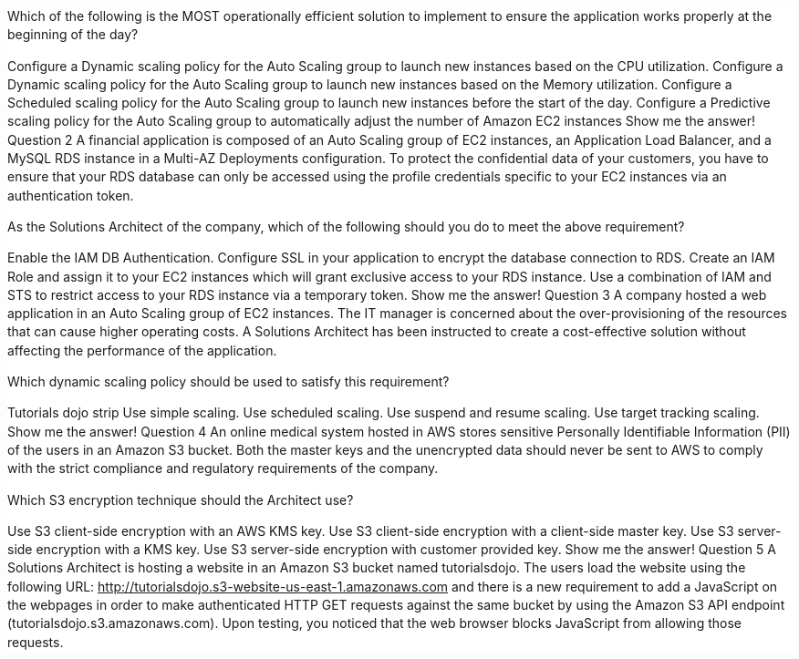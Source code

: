 Which of the following is the MOST operationally efficient solution to implement to ensure the application works properly at the beginning of the day?

Configure a Dynamic scaling policy for the Auto Scaling group to launch new instances based on the CPU utilization.
Configure a Dynamic scaling policy for the Auto Scaling group to launch new instances based on the Memory utilization.
Configure a Scheduled scaling policy for the Auto Scaling group to launch new instances before the start of the day.
Configure a Predictive scaling policy for the Auto Scaling group to automatically adjust the number of Amazon EC2 instances
Show me the answer!
Question 2
A financial application is composed of an Auto Scaling group of EC2 instances, an Application Load Balancer, and a MySQL RDS instance in a Multi-AZ Deployments configuration. To protect the confidential data of your customers, you have to ensure that your RDS database can only be accessed using the profile credentials specific to your EC2 instances via an authentication token.

As the Solutions Architect of the company, which of the following should you do to meet the above requirement?

Enable the IAM DB Authentication.
Configure SSL in your application to encrypt the database connection to RDS.
Create an IAM Role and assign it to your EC2 instances which will grant exclusive access to your RDS instance.
Use a combination of IAM and STS to restrict access to your RDS instance via a temporary token.
Show me the answer!
Question 3
A company hosted a web application in an Auto Scaling group of EC2 instances. The IT manager is concerned about the over-provisioning of the resources that can cause higher operating costs. A Solutions Architect has been instructed to create a cost-effective solution without affecting the performance of the application.

Which dynamic scaling policy should be used to satisfy this requirement?

Tutorials dojo strip
Use simple scaling.
Use scheduled scaling.
Use suspend and resume scaling.
Use target tracking scaling.
Show me the answer!
Question 4
An online medical system hosted in AWS stores sensitive Personally Identifiable Information (PII) of the users in an Amazon S3 bucket. Both the master keys and the unencrypted data should never be sent to AWS to comply with the strict compliance and regulatory requirements of the company.

Which S3 encryption technique should the Architect use?

Use S3 client-side encryption with an AWS KMS key.
Use S3 client-side encryption with a client-side master key.
Use S3 server-side encryption with a KMS key.
Use S3 server-side encryption with customer provided key.
Show me the answer!
Question 5
A Solutions Architect is hosting a website in an Amazon S3 bucket named tutorialsdojo. The users load the website using the following URL: http://tutorialsdojo.s3-website-us-east-1.amazonaws.com and there is a new requirement to add a JavaScript on the webpages in order to make authenticated HTTP  GET requests against the same bucket by using the Amazon S3 API endpoint (tutorialsdojo.s3.amazonaws.com). Upon testing, you noticed that the web browser blocks JavaScript from allowing those requests.
